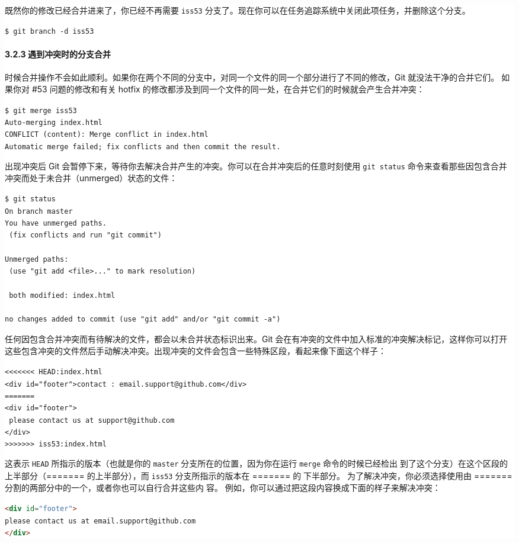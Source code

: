 既然你的修改已经合并进来了，你已经不再需要 `iss53` 分支了。现在你可以在任务追踪系统中关闭此项任务，并删除这个分支。

```shell
$ git branch -d iss53
```

#### **3.2.3 遇到冲突时的分支合并**

时候合并操作不会如此顺利。如果你在两个不同的分支中，对同一个文件的同一个部分进行了不同的修改，Git 就没法干净的合并它们。 如果你对 #53 问题的修改和有关 hotfix 的修改都涉及到同一个文件的同一处，在合并它们的时候就会产生合并冲突：

```shell
$ git merge iss53
Auto-merging index.html
CONFLICT (content): Merge conflict in index.html
Automatic merge failed; fix conflicts and then commit the result.
```

出现冲突后 Git 会暂停下来，等待你去解决合并产生的冲突。你可以在合并冲突后的任意时刻使用 `git status` 命令来查看那些因包含合并冲突而处于未合并（unmerged）状态的文件：

```shell
$ git status
On branch master
You have unmerged paths.
 (fix conflicts and run "git commit")

Unmerged paths:
 (use "git add <file>..." to mark resolution)

 both modified: index.html

no changes added to commit (use "git add" and/or "git commit -a")
```

任何因包含合并冲突而有待解决的文件，都会以未合并状态标识出来。Git 会在有冲突的文件中加入标准的冲突解决标记，这样你可以打开这些包含冲突的文件然后手动解决冲突。出现冲突的文件会包含一些特殊区段，看起来像下面这个样子：

```shell
<<<<<<< HEAD:index.html
<div id="footer">contact : email.support@github.com</div>
=======
<div id="footer">
 please contact us at support@github.com
</div>
>>>>>>> iss53:index.html
```

这表示 `HEAD` 所指示的版本（也就是你的 `master` 分支所在的位置，因为你在运行 `merge` 命令的时候已经检出
到了这个分支）在这个区段的上半部分（======= 的上半部分），而 `iss53` 分支所指示的版本在 ======= 的
下半部分。 为了解决冲突，你必须选择使用由 ======= 分割的两部分中的一个，或者你也可以自行合并这些内
容。 例如，你可以通过把这段内容换成下面的样子来解决冲突：

```html
<div id="footer">
please contact us at email.support@github.com
</div>
```
